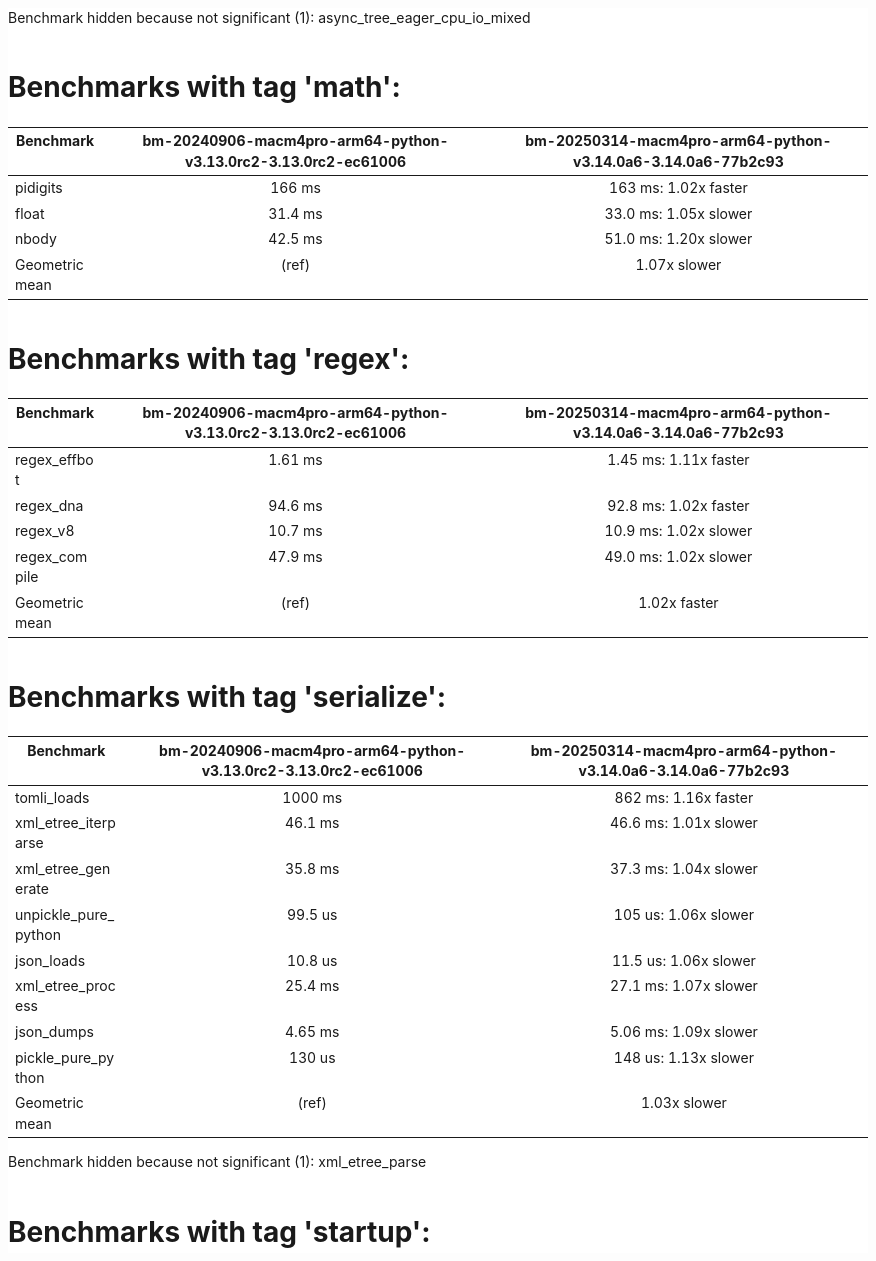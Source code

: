 Benchmark hidden because not significant (1): async_tree_eager_cpu_io_mixed

Benchmarks with tag 'math':
===========================

| Benchmark      | bm-20240906-macm4pro-arm64-python-v3.13.0rc2-3.13.0rc2-ec61006 | bm-20250314-macm4pro-arm64-python-v3.14.0a6-3.14.0a6-77b2c93 |
|----------------|:--------------------------------------------------------------:|:------------------------------------------------------------:|
| pidigits       | 166 ms                                                         | 163 ms: 1.02x faster                                         |
| float          | 31.4 ms                                                        | 33.0 ms: 1.05x slower                                        |
| nbody          | 42.5 ms                                                        | 51.0 ms: 1.20x slower                                        |
| Geometric mean | (ref)                                                          | 1.07x slower                                                 |

Benchmarks with tag 'regex':
============================

| Benchmark      | bm-20240906-macm4pro-arm64-python-v3.13.0rc2-3.13.0rc2-ec61006 | bm-20250314-macm4pro-arm64-python-v3.14.0a6-3.14.0a6-77b2c93 |
|----------------|:--------------------------------------------------------------:|:------------------------------------------------------------:|
| regex_effbot   | 1.61 ms                                                        | 1.45 ms: 1.11x faster                                        |
| regex_dna      | 94.6 ms                                                        | 92.8 ms: 1.02x faster                                        |
| regex_v8       | 10.7 ms                                                        | 10.9 ms: 1.02x slower                                        |
| regex_compile  | 47.9 ms                                                        | 49.0 ms: 1.02x slower                                        |
| Geometric mean | (ref)                                                          | 1.02x faster                                                 |

Benchmarks with tag 'serialize':
================================

| Benchmark            | bm-20240906-macm4pro-arm64-python-v3.13.0rc2-3.13.0rc2-ec61006 | bm-20250314-macm4pro-arm64-python-v3.14.0a6-3.14.0a6-77b2c93 |
|----------------------|:--------------------------------------------------------------:|:------------------------------------------------------------:|
| tomli_loads          | 1000 ms                                                        | 862 ms: 1.16x faster                                         |
| xml_etree_iterparse  | 46.1 ms                                                        | 46.6 ms: 1.01x slower                                        |
| xml_etree_generate   | 35.8 ms                                                        | 37.3 ms: 1.04x slower                                        |
| unpickle_pure_python | 99.5 us                                                        | 105 us: 1.06x slower                                         |
| json_loads           | 10.8 us                                                        | 11.5 us: 1.06x slower                                        |
| xml_etree_process    | 25.4 ms                                                        | 27.1 ms: 1.07x slower                                        |
| json_dumps           | 4.65 ms                                                        | 5.06 ms: 1.09x slower                                        |
| pickle_pure_python   | 130 us                                                         | 148 us: 1.13x slower                                         |
| Geometric mean       | (ref)                                                          | 1.03x slower                                                 |

Benchmark hidden because not significant (1): xml_etree_parse

Benchmarks with tag 'startup':
==============================
